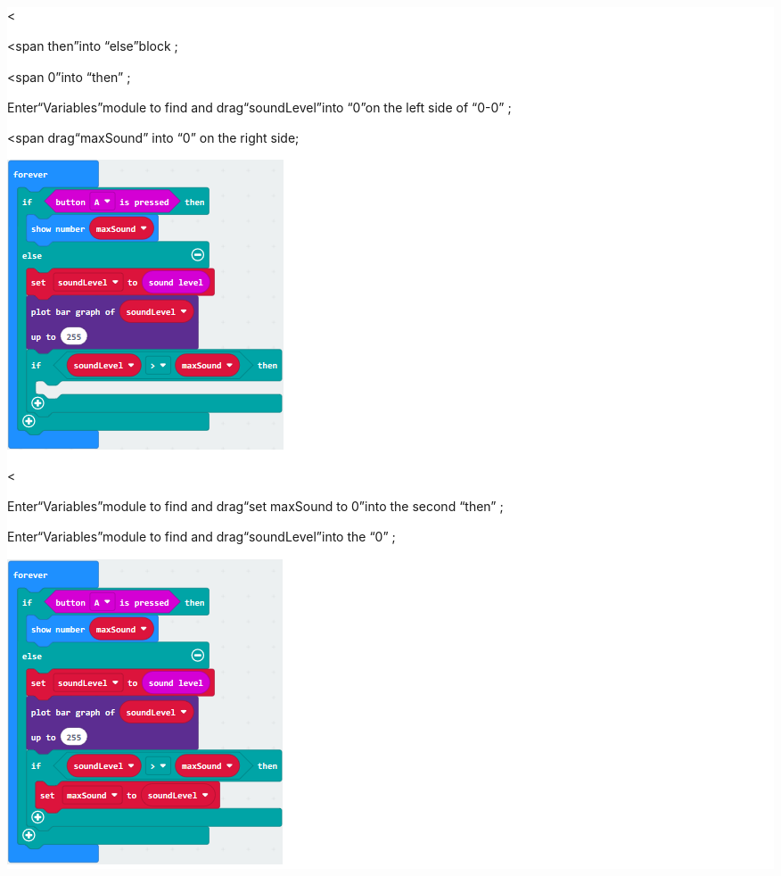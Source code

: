 <

<span then”into
“else”block ;</span>

<span 0”into
“then” ;</span>

Enter“Variables”module to find and drag“soundLevel”into “0”on the left side of “0-0” ;

<span drag“maxSound”
into “0” on the right side;</span>



![](media/928f828756c965def348b56ef5299749.png)

<

Enter“Variables”module to find and drag“set maxSound to 0”into the second “then” ;

Enter“Variables”module to find and drag“soundLevel”into the “0” ;

![](media/d62369e61dcc9dba69b80c93b1c7c7e8.png)
